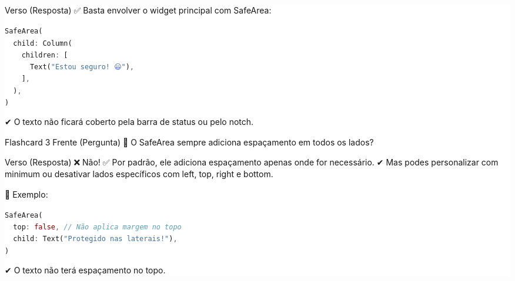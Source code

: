 Verso (Resposta)
✅ Basta envolver o widget principal com SafeArea:

```dart
SafeArea(
  child: Column(
    children: [
      Text("Estou seguro! 😃"),
    ],
  ),
)
```
✔ O texto não ficará coberto pela barra de status ou pelo notch.

Flashcard 3
Frente (Pergunta)
🔹 O SafeArea sempre adiciona espaçamento em todos os lados?

Verso (Resposta)
❌ Não!
✅ Por padrão, ele adiciona espaçamento apenas onde for necessário.
✔ Mas podes personalizar com minimum ou desativar lados específicos com left, top, right e bottom.

🔹 Exemplo:
```dart
SafeArea(
  top: false, // Não aplica margem no topo
  child: Text("Protegido nas laterais!"),
)
```
✔ O texto não terá espaçamento no topo.




